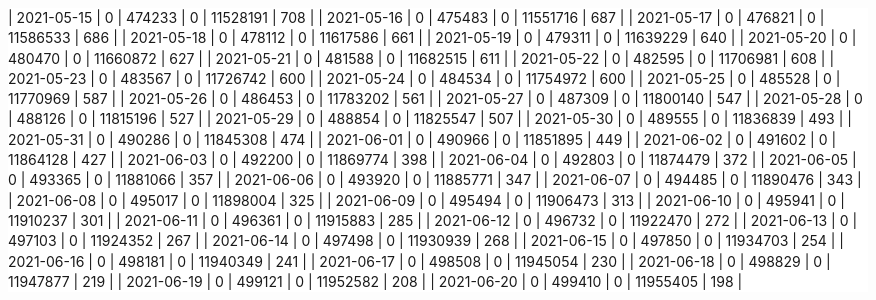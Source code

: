 | 2021-05-15 | 0 | 474233 | 0 | 11528191 | 708 |
| 2021-05-16 | 0 | 475483 | 0 | 11551716 | 687 |
| 2021-05-17 | 0 | 476821 | 0 | 11586533 | 686 |
| 2021-05-18 | 0 | 478112 | 0 | 11617586 | 661 |
| 2021-05-19 | 0 | 479311 | 0 | 11639229 | 640 |
| 2021-05-20 | 0 | 480470 | 0 | 11660872 | 627 |
| 2021-05-21 | 0 | 481588 | 0 | 11682515 | 611 |
| 2021-05-22 | 0 | 482595 | 0 | 11706981 | 608 |
| 2021-05-23 | 0 | 483567 | 0 | 11726742 | 600 |
| 2021-05-24 | 0 | 484534 | 0 | 11754972 | 600 |
| 2021-05-25 | 0 | 485528 | 0 | 11770969 | 587 |
| 2021-05-26 | 0 | 486453 | 0 | 11783202 | 561 |
| 2021-05-27 | 0 | 487309 | 0 | 11800140 | 547 |
| 2021-05-28 | 0 | 488126 | 0 | 11815196 | 527 |
| 2021-05-29 | 0 | 488854 | 0 | 11825547 | 507 |
| 2021-05-30 | 0 | 489555 | 0 | 11836839 | 493 |
| 2021-05-31 | 0 | 490286 | 0 | 11845308 | 474 |
| 2021-06-01 | 0 | 490966 | 0 | 11851895 | 449 |
| 2021-06-02 | 0 | 491602 | 0 | 11864128 | 427 |
| 2021-06-03 | 0 | 492200 | 0 | 11869774 | 398 |
| 2021-06-04 | 0 | 492803 | 0 | 11874479 | 372 |
| 2021-06-05 | 0 | 493365 | 0 | 11881066 | 357 |
| 2021-06-06 | 0 | 493920 | 0 | 11885771 | 347 |
| 2021-06-07 | 0 | 494485 | 0 | 11890476 | 343 |
| 2021-06-08 | 0 | 495017 | 0 | 11898004 | 325 |
| 2021-06-09 | 0 | 495494 | 0 | 11906473 | 313 |
| 2021-06-10 | 0 | 495941 | 0 | 11910237 | 301 |
| 2021-06-11 | 0 | 496361 | 0 | 11915883 | 285 |
| 2021-06-12 | 0 | 496732 | 0 | 11922470 | 272 |
| 2021-06-13 | 0 | 497103 | 0 | 11924352 | 267 |
| 2021-06-14 | 0 | 497498 | 0 | 11930939 | 268 |
| 2021-06-15 | 0 | 497850 | 0 | 11934703 | 254 |
| 2021-06-16 | 0 | 498181 | 0 | 11940349 | 241 |
| 2021-06-17 | 0 | 498508 | 0 | 11945054 | 230 |
| 2021-06-18 | 0 | 498829 | 0 | 11947877 | 219 |
| 2021-06-19 | 0 | 499121 | 0 | 11952582 | 208 |
| 2021-06-20 | 0 | 499410 | 0 | 11955405 | 198 |